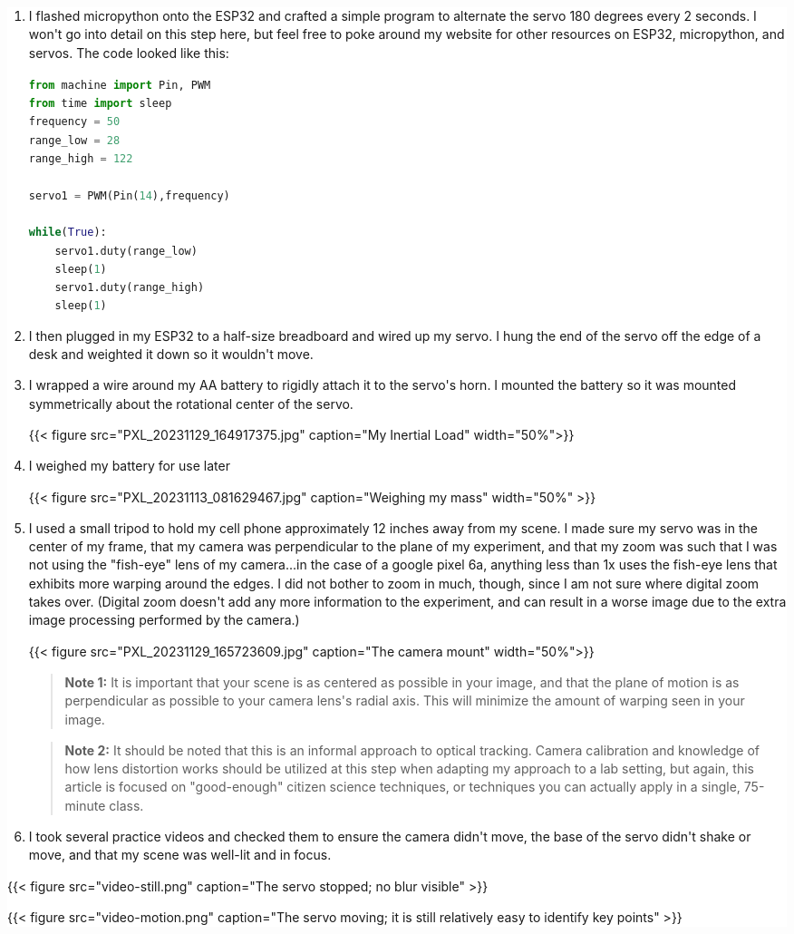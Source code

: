 1. I flashed micropython onto the ESP32 and crafted a simple program to alternate the servo 180 degrees every 2 seconds.  I won't go into detail on this step here, but feel free to poke around my website for other resources on ESP32, micropython, and servos.  The code looked like this:

    ```python
    from machine import Pin, PWM
    from time import sleep
    frequency = 50
    range_low = 28
    range_high = 122

    servo1 = PWM(Pin(14),frequency)

    while(True):
        servo1.duty(range_low)
        sleep(1)
        servo1.duty(range_high)
        sleep(1)
    ```

1. I then plugged in my ESP32 to a half-size breadboard and wired up my servo.  I hung the end of the servo off the edge of a desk and weighted it down so it wouldn't move.
1. I wrapped a wire around my AA battery to rigidly attach it to the servo's horn.  I mounted the battery so it was mounted symmetrically about the rotational center of the servo.

    {{< figure src="PXL_20231129_164917375.jpg" caption="My Inertial Load" width="50%">}}

1. I weighed my battery for use later

    {{< figure src="PXL_20231113_081629467.jpg" caption="Weighing my mass" width="50%" >}}

1. I used a small tripod to hold my cell phone approximately 12 inches away from my scene.  I made sure my servo was in the center of my frame, that my camera was perpendicular to the plane of my experiment, and that my zoom was such that I was not using the "fish-eye" lens of my camera...in the case of a google pixel 6a, anything less than 1x uses the fish-eye lens that exhibits more warping around the edges.  I did not bother to zoom in much, though, since I am not sure where digital zoom takes over.  (Digital zoom doesn't add any more information to the experiment, and can result in a worse image due to the extra image processing performed by the camera.)

    {{< figure src="PXL_20231129_165723609.jpg" caption="The camera mount" width="50%">}}

    > **Note 1:** It is important that your scene is as centered as possible in your image, and that the plane of motion is as perpendicular as possible to your camera lens's radial axis.  This will minimize the amount of warping seen in your image.

    > **Note 2:** It should be noted that this is an informal approach to optical tracking.  Camera calibration and knowledge of how lens distortion works should be utilized at this step when adapting my approach to a lab setting, but again, this article is focused on "good-enough" citizen science techniques, or techniques you can actually apply in a single, 75-minute class.

1. I took several practice videos and checked them to ensure the camera didn't move, the base of the servo didn't shake or move, and that my scene was well-lit and in focus.  

{{< figure src="video-still.png" caption="The servo stopped; no blur visible" >}}

{{< figure src="video-motion.png" caption="The servo moving; it is still relatively easy to identify key points" >}}
